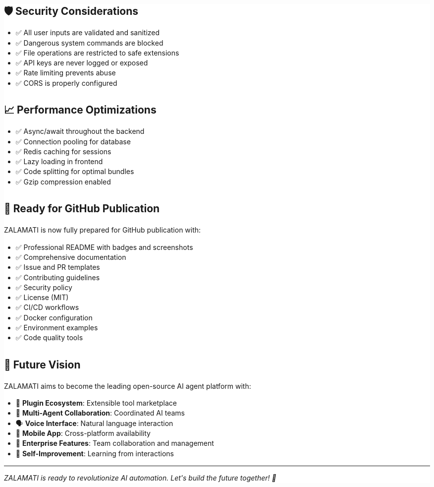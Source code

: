 ## 🛡️ Security Considerations

- ✅ All user inputs are validated and sanitized
- ✅ Dangerous system commands are blocked
- ✅ File operations are restricted to safe extensions
- ✅ API keys are never logged or exposed
- ✅ Rate limiting prevents abuse
- ✅ CORS is properly configured

## 📈 Performance Optimizations

- ✅ Async/await throughout the backend
- ✅ Connection pooling for database
- ✅ Redis caching for sessions
- ✅ Lazy loading in frontend
- ✅ Code splitting for optimal bundles
- ✅ Gzip compression enabled

## 🎉 Ready for GitHub Publication

ZALAMATI is now fully prepared for GitHub publication with:

- ✅ Professional README with badges and screenshots
- ✅ Comprehensive documentation
- ✅ Issue and PR templates
- ✅ Contributing guidelines
- ✅ Security policy
- ✅ License (MIT)
- ✅ CI/CD workflows
- ✅ Docker configuration
- ✅ Environment examples
- ✅ Code quality tools

## 🔮 Future Vision

ZALAMATI aims to become the leading open-source AI agent platform with:

- 🎯 **Plugin Ecosystem**: Extensible tool marketplace
- 🤝 **Multi-Agent Collaboration**: Coordinated AI teams
- 🗣️ **Voice Interface**: Natural language interaction
- 📱 **Mobile App**: Cross-platform availability
- 🏢 **Enterprise Features**: Team collaboration and management
- 🧠 **Self-Improvement**: Learning from interactions

---

*ZALAMATI is ready to revolutionize AI automation. Let's build the future together! 🚀*
